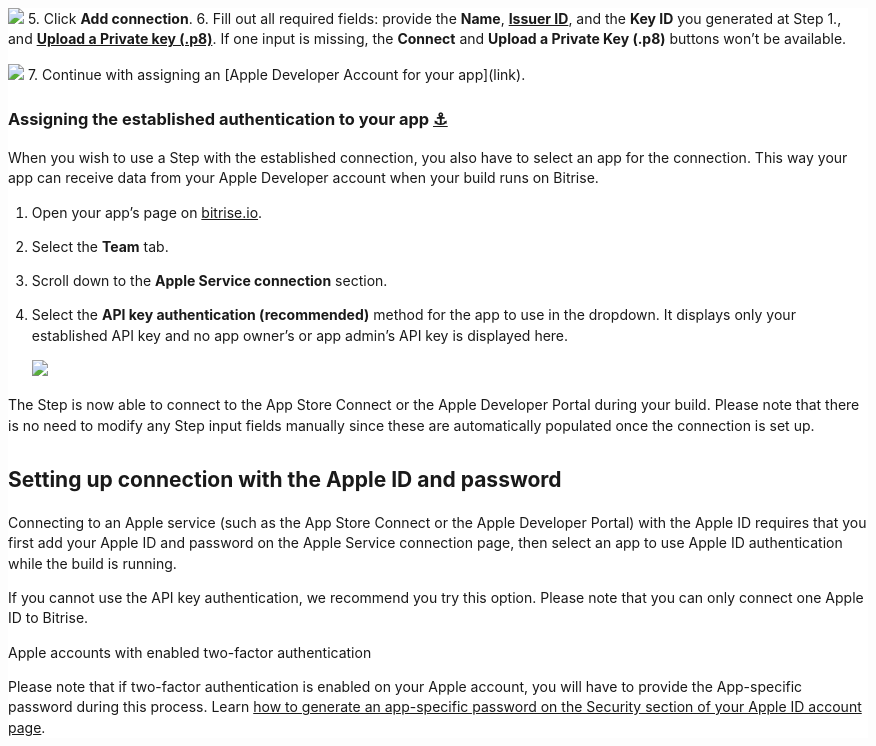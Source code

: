    ![](blob:https://bitrise.atlassian.net/b2ee47fe-dfe0-4261-a4c9-6406bb6d0a1e#media-blob-url=true&id=1a63b477-8b10-4f4f-8657-05b50427db76&collection=contentId-1161396557&contextId=1161396557&mimeType=image%2Fjpeg&name=appleserviceconnection.jpg&size=57553&width=992&height=440)
5. Click **Add connection**.
6. Fill out all required fields: provide the **Name**, [**Issuer ID**](https://developer.apple.com/documentation/appstoreconnectapi/generating_tokens_for_api_requests "https://developer.apple.com/documentation/appstoreconnectapi/generating_tokens_for_api_requests"), and the **Key ID** you generated at Step 1., and [**Upload a Private key (.p8)**](https://developer.apple.com/documentation/appstoreconnectapi/creating_api_keys_for_app_store_connect_api "https://developer.apple.com/documentation/appstoreconnectapi/creating_api_keys_for_app_store_connect_api"). If one input is missing, the **Connect** and **Upload a Private Key (.p8)** buttons won’t be available.

   ![](blob:https://bitrise.atlassian.net/14b734b5-7614-4062-9776-971d513dacd5#media-blob-url=true&id=3505c21e-a24e-4b2d-8acd-5a3ccc98f8bf&collection=contentId-1161396557&contextId=1161396557&mimeType=image%2Fjpeg&name=apikeyauthentication.jpg&size=85797&width=645&height=808)
7. Continue with assigning an \[Apple Developer Account for your app\](link).

### Assigning the established authentication to your app [⚓](https://devcenter.bitrise.io/getting-started/configuring-bitrise-steps-that-require-apple-developer-account-data/#assigning-an-apple-developer-account-for-your-app "https://devcenter.bitrise.io/getting-started/configuring-bitrise-steps-that-require-apple-developer-account-data/#assigning-an-apple-developer-account-for-your-app")

When you wish to use a Step with the established connection, you also have to select an app for the connection. This way your app can receive data from your Apple Developer account when your build runs on Bitrise.

1. Open your app’s page on [bitrise.io](https://www.bitrise.io/ "https://www.bitrise.io/").
2. Select the **Team** tab.
3. Scroll down to the **Apple Service connection** section.
4. Select the **API key authentication (recommended)** method for the app to use in the dropdown. It displays only your established API key and no app owner’s or app admin’s API key is displayed here.

   ![](blob:https://bitrise.atlassian.net/71f2acba-bbfd-4982-b043-30e38dd2ac75#media-blob-url=true&id=6dbf0b06-3340-448e-9e8d-a29ce99203da&collection=contentId-1161396557&contextId=1161396557&mimeType=image%2Fjpeg&name=apikeyteam.jpg&size=57781&width=953&height=353)

The Step is now able to connect to the App Store Connect or the Apple Developer Portal during your build. Please note that there is no need to modify any Step input fields manually since these are automatically populated once the connection is set up.

## Setting up connection with the Apple ID and password

Connecting to an Apple service (such as the App Store Connect or the Apple Developer Portal) with the Apple ID requires that you first add your Apple ID and password on the Apple Service connection page, then select an app to use Apple ID authentication while the build is running.

If you cannot use the API key authentication, we recommend you try this option. Please note that you can only connect one Apple ID to Bitrise.

Apple accounts with enabled two-factor authentication

Please note that if two-factor authentication is enabled on your Apple account, you will have to provide the App-specific password during this process. Learn [how to generate an app-specific password on the Security section of your Apple ID account page](https://support.apple.com/en-us/HT204397 "https://support.apple.com/en-us/HT204397").
